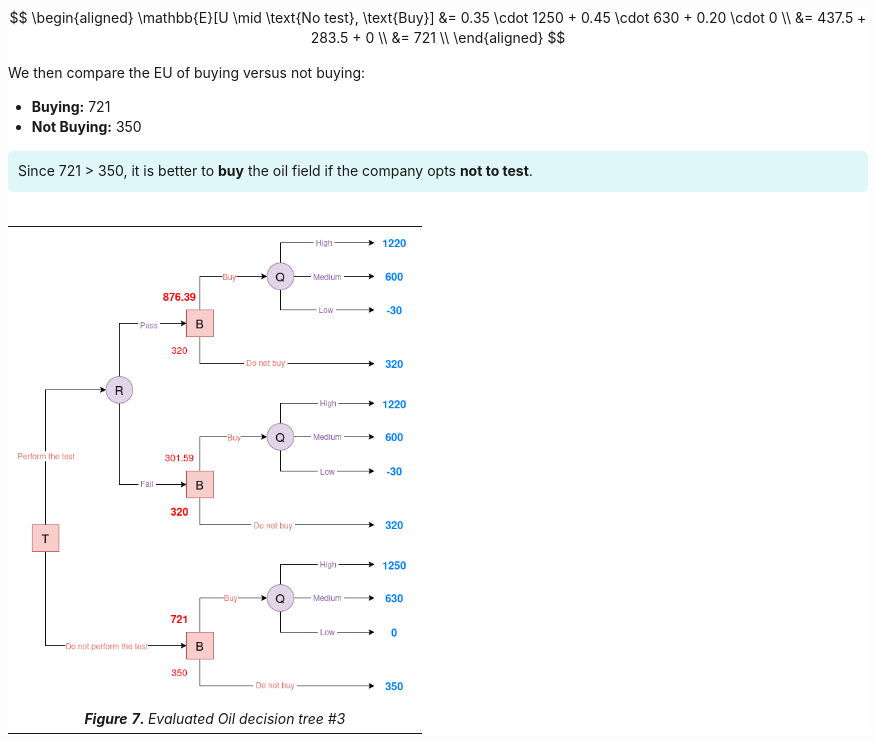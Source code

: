 $$
\begin{aligned}
\mathbb{E}[U \mid \text{No test}, \text{Buy}] &= 0.35 \cdot 1250 + 0.45 \cdot 630 + 0.20 \cdot 0 \\
&= 437.5 + 283.5 + 0 \\
&= 721 \\
\end{aligned}
$$

We then compare the EU of buying versus not buying:

   * **Buying:** 721
   * **Not Buying:** 350

<div style="background-color: #e0f7fa; padding: 10px; border-radius: 5px;">
Since 721 > 350, it is better to <b>buy</b> the oil field if the company opts <b>not to test</b>.
</div>
<br>

<center>
<table>
  <tr>
    <td align="center">
      <img src="/assets/2025-06-08-decision-theory-I/evaluated_oil_tree_3.png" alt="Evaluated Oil decision tree #3" width="400">
    </td>
  </tr>
  <tr>
    <td align="center">
      <i><b>Figure 7.</b> Evaluated Oil decision tree #3</i>
    </td>
  </tr>
